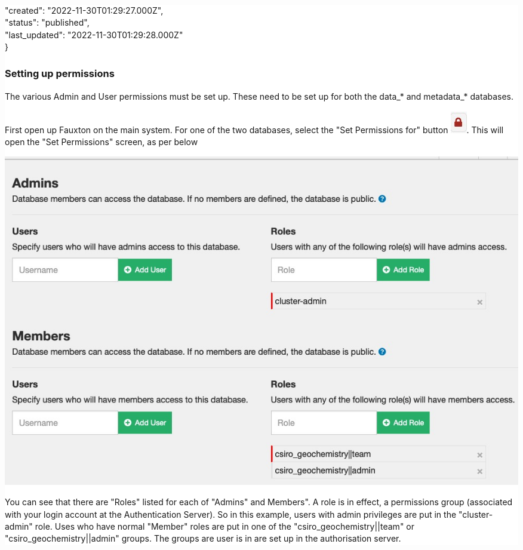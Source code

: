   "created": "2022-11-30T01:29:27.000Z",<br />
  "status": "published",<br />
  "last_updated": "2022-11-30T01:29:28.000Z"<br />
}</p>
</blockquote></td>
</tr>
</tbody>
</table>

### Setting up permissions

The various Admin and User permissions must be set up.  These need to be
set up for both the data\_\* and metadata\_\* databases.

First open up Fauxton on the main system.  For one of the two databases,
select the "Set Permissions for" button ![](server-images/image8.jpeg).   This
will open the "Set Permissions" screen, as per below

![](server-images/image9.jpeg)

You can see that there are "Roles" listed for each of "Admins" and
Members".  A role is in effect, a permissions group (associated with
your login account at the Authentication Server).  So in this example,
users with admin privileges are put in the "cluster-admin" role.  Uses
who have normal "Member" roles are put in one of the
"csiro\_geochemistry||team" or "csiro\_geochemistry||admin" groups.  The
groups are user is in are set up in the authorisation server.
